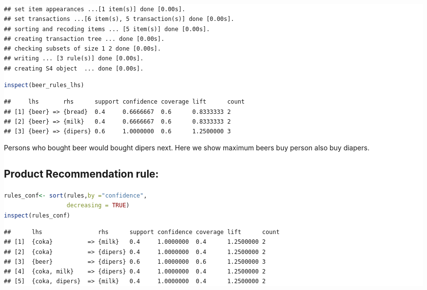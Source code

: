     ## set item appearances ...[1 item(s)] done [0.00s].
    ## set transactions ...[6 item(s), 5 transaction(s)] done [0.00s].
    ## sorting and recoding items ... [5 item(s)] done [0.00s].
    ## creating transaction tree ... done [0.00s].
    ## checking subsets of size 1 2 done [0.00s].
    ## writing ... [3 rule(s)] done [0.00s].
    ## creating S4 object  ... done [0.00s].

``` r
inspect(beer_rules_lhs)
```

    ##     lhs       rhs      support confidence coverage lift      count
    ## [1] {beer} => {bread}  0.4     0.6666667  0.6      0.8333333 2    
    ## [2] {beer} => {milk}   0.4     0.6666667  0.6      0.8333333 2    
    ## [3] {beer} => {dipers} 0.6     1.0000000  0.6      1.2500000 3

Persons who bought beer would bought dipers next. Here we show maximum
beers buy person also buy diapers.

## Product Recommendation rule:

``` r
rules_conf<- sort(rules,by ="confidence",
                  decreasing = TRUE)
inspect(rules_conf)
```

    ##      lhs                rhs      support confidence coverage lift      count
    ## [1]  {coka}          => {milk}   0.4     1.0000000  0.4      1.2500000 2    
    ## [2]  {coka}          => {dipers} 0.4     1.0000000  0.4      1.2500000 2    
    ## [3]  {beer}          => {dipers} 0.6     1.0000000  0.6      1.2500000 3    
    ## [4]  {coka, milk}    => {dipers} 0.4     1.0000000  0.4      1.2500000 2    
    ## [5]  {coka, dipers}  => {milk}   0.4     1.0000000  0.4      1.2500000 2    